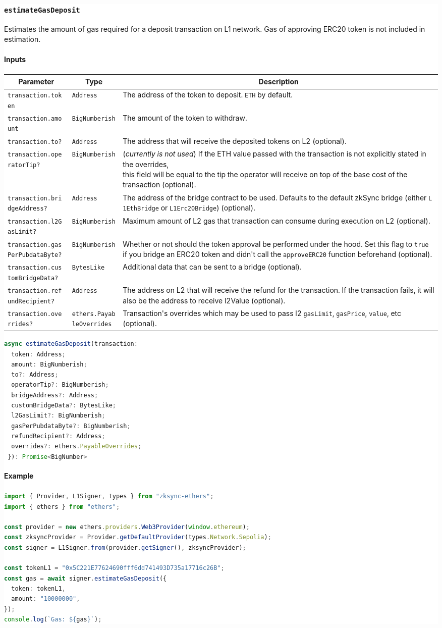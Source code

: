 ### `estimateGasDeposit`

Estimates the amount of gas required for a deposit transaction on L1 network. Gas of approving ERC20 token is not included in estimation.

#### Inputs

| Parameter                        | Type                      | Description                                                                                                                                                                                                                                 |
| -------------------------------- | ------------------------- | ------------------------------------------------------------------------------------------------------------------------------------------------------------------------------------------------------------------------------------------- |
| `transaction.token`              | `Address`                 | The address of the token to deposit. `ETH` by default.                                                                                                                                                                                      |
| `transaction.amount`             | `BigNumberish`            | The amount of the token to withdraw.                                                                                                                                                                                                        |
| `transaction.to?`                | `Address`                 | The address that will receive the deposited tokens on L2 (optional).                                                                                                                                                                        |
| `transaction.operatorTip?`       | `BigNumberish`            | (_currently is not used_) If the ETH value passed with the transaction is not explicitly stated in the overrides, <br/>this field will be equal to the tip the operator will receive on top of the base cost of the transaction (optional). |
| `transaction.bridgeAddress?`     | `Address`                 | The address of the bridge contract to be used. Defaults to the default zkSync bridge (either `L1EthBridge` or `L1Erc20Bridge`) (optional).                                                                                                  |
| `transaction.l2GasLimit?`        | `BigNumberish`            | Maximum amount of L2 gas that transaction can consume during execution on L2 (optional).                                                                                                                                                    |
| `transaction.gasPerPubdataByte?` | `BigNumberish`            | Whether or not should the token approval be performed under the hood. Set this flag to `true` if you bridge an ERC20 token and didn't call the `approveERC20` function beforehand (optional).                                               |
| `transaction.customBridgeData?`  | `BytesLike`               | Additional data that can be sent to a bridge (optional).                                                                                                                                                                                    |
| `transaction.refundRecipient?`   | `Address`                 | The address on L2 that will receive the refund for the transaction. If the transaction fails, it will also be the address to receive l2Value (optional).                                                                                    |
| `transaction.overrides?`         | `ethers.PayableOverrides` | Transaction's overrides which may be used to pass l2 `gasLimit`, `gasPrice`, `value`, etc (optional).                                                                                                                                       |

```ts
async estimateGasDeposit(transaction:
  token: Address;
  amount: BigNumberish;
  to?: Address;
  operatorTip?: BigNumberish;
  bridgeAddress?: Address;
  customBridgeData?: BytesLike;
  l2GasLimit?: BigNumberish;
  gasPerPubdataByte?: BigNumberish;
  refundRecipient?: Address;
  overrides?: ethers.PayableOverrides;
 }): Promise<BigNumber>
```

#### Example

```ts
import { Provider, L1Signer, types } from "zksync-ethers";
import { ethers } from "ethers";

const provider = new ethers.providers.Web3Provider(window.ethereum);
const zksyncProvider = Provider.getDefaultProvider(types.Network.Sepolia);
const signer = L1Signer.from(provider.getSigner(), zksyncProvider);

const tokenL1 = "0x5C221E77624690fff6dd741493D735a17716c26B";
const gas = await signer.estimateGasDeposit({
  token: tokenL1,
  amount: "10000000",
});
console.log(`Gas: ${gas}`);
```
